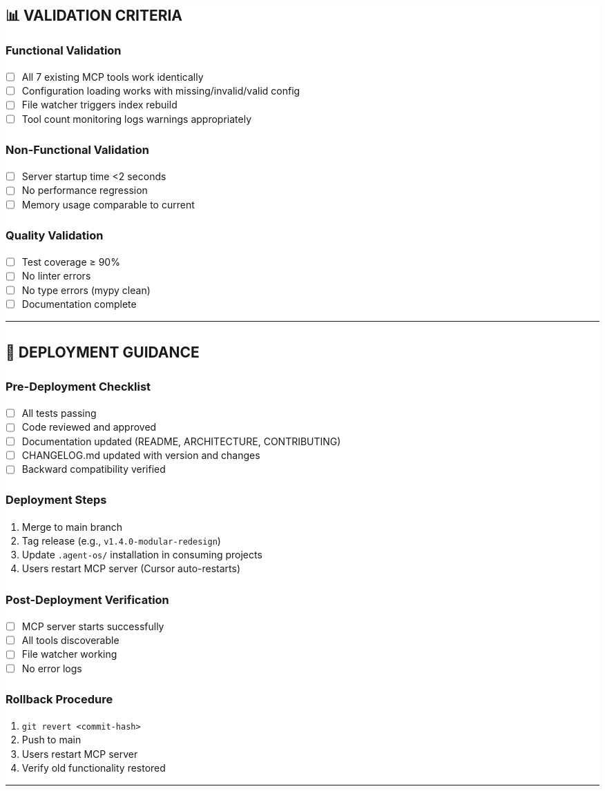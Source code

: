
## 📊 VALIDATION CRITERIA

### Functional Validation
- [ ] All 7 existing MCP tools work identically
- [ ] Configuration loading works with missing/invalid/valid config
- [ ] File watcher triggers index rebuild
- [ ] Tool count monitoring logs warnings appropriately

### Non-Functional Validation
- [ ] Server startup time <2 seconds
- [ ] No performance regression
- [ ] Memory usage comparable to current

### Quality Validation
- [ ] Test coverage ≥ 90%
- [ ] No linter errors
- [ ] No type errors (mypy clean)
- [ ] Documentation complete

---

## 🚀 DEPLOYMENT GUIDANCE

### Pre-Deployment Checklist
- [ ] All tests passing
- [ ] Code reviewed and approved
- [ ] Documentation updated (README, ARCHITECTURE, CONTRIBUTING)
- [ ] CHANGELOG.md updated with version and changes
- [ ] Backward compatibility verified

### Deployment Steps
1. Merge to main branch
2. Tag release (e.g., `v1.4.0-modular-redesign`)
3. Update `.agent-os/` installation in consuming projects
4. Users restart MCP server (Cursor auto-restarts)

### Post-Deployment Verification
- [ ] MCP server starts successfully
- [ ] All tools discoverable
- [ ] File watcher working
- [ ] No error logs

### Rollback Procedure
1. `git revert <commit-hash>`
2. Push to main
3. Users restart MCP server
4. Verify old functionality restored

---
